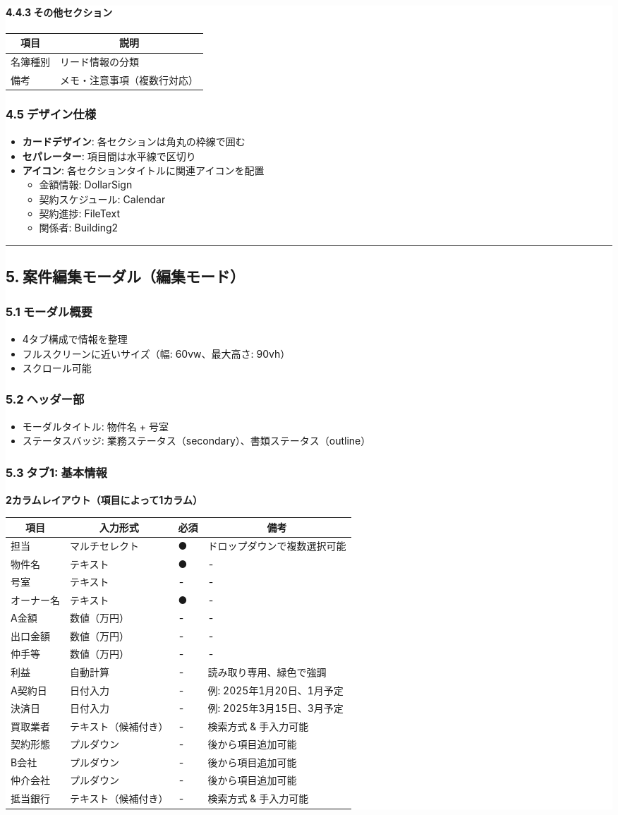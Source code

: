 #### 4.4.3 その他セクション

| 項目 | 説明 |
|------|------|
| 名簿種別 | リード情報の分類 |
| 備考 | メモ・注意事項（複数行対応） |

### 4.5 デザイン仕様

- **カードデザイン**: 各セクションは角丸の枠線で囲む
- **セパレーター**: 項目間は水平線で区切り
- **アイコン**: 各セクションタイトルに関連アイコンを配置
  - 金額情報: DollarSign
  - 契約スケジュール: Calendar
  - 契約進捗: FileText
  - 関係者: Building2

---

## 5. 案件編集モーダル（編集モード）

### 5.1 モーダル概要

- 4タブ構成で情報を整理
- フルスクリーンに近いサイズ（幅: 60vw、最大高さ: 90vh）
- スクロール可能

### 5.2 ヘッダー部

- モーダルタイトル: 物件名 + 号室
- ステータスバッジ: 業務ステータス（secondary）、書類ステータス（outline）

### 5.3 タブ1: 基本情報

**2カラムレイアウト（項目によって1カラム）**

| 項目 | 入力形式 | 必須 | 備考 |
|------|---------|------|------|
| 担当 | マルチセレクト | ● | ドロップダウンで複数選択可能 |
| 物件名 | テキスト | ● | - |
| 号室 | テキスト | - | - |
| オーナー名 | テキスト | ● | - |
| A金額 | 数値（万円） | - | - |
| 出口金額 | 数値（万円） | - | - |
| 仲手等 | 数値（万円） | - | - |
| 利益 | 自動計算 | - | 読み取り専用、緑色で強調 |
| A契約日 | 日付入力 | - | 例: 2025年1月20日、1月予定 |
| 決済日 | 日付入力 | - | 例: 2025年3月15日、3月予定 |
| 買取業者 | テキスト（候補付き） | - | 検索方式 & 手入力可能 |
| 契約形態 | プルダウン | - | 後から項目追加可能 |
| B会社 | プルダウン | - | 後から項目追加可能 |
| 仲介会社 | プルダウン | - | 後から項目追加可能 |
| 抵当銀行 | テキスト（候補付き） | - | 検索方式 & 手入力可能 |
